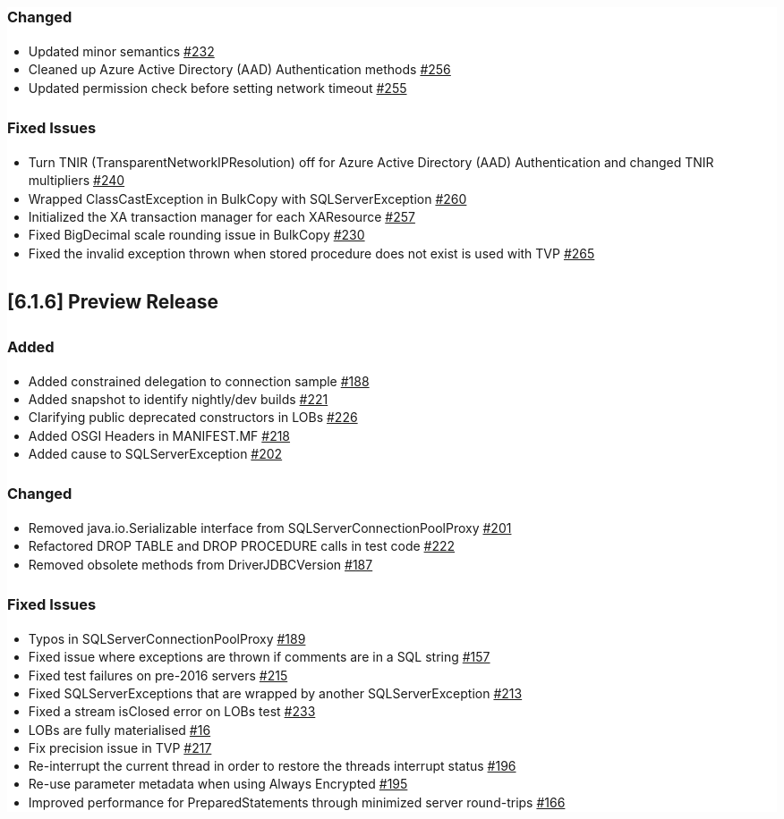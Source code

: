 
### Changed
- Updated minor semantics [#232](https://github.com/Microsoft/mssql-jdbc/pull/232)
- Cleaned up Azure Active Directory (AAD) Authentication methods [#256](https://github.com/Microsoft/mssql-jdbc/pull/256)
- Updated permission check before setting network timeout [#255](https://github.com/Microsoft/mssql-jdbc/pull/255)

### Fixed Issues
- Turn TNIR (TransparentNetworkIPResolution) off for Azure Active Directory (AAD) Authentication and changed TNIR multipliers [#240](https://github.com/Microsoft/mssql-jdbc/pull/240)
- Wrapped ClassCastException in BulkCopy with SQLServerException [#260](https://github.com/Microsoft/mssql-jdbc/pull/260)
- Initialized the XA transaction manager for each XAResource [#257](https://github.com/Microsoft/mssql-jdbc/pull/257)
- Fixed BigDecimal scale rounding issue in BulkCopy [#230](https://github.com/Microsoft/mssql-jdbc/issues/230)
- Fixed the invalid exception thrown when stored procedure does not exist is used with TVP [#265](https://github.com/Microsoft/mssql-jdbc/pull/265)

## [6.1.6] Preview Release
### Added
- Added constrained delegation to connection sample [#188](https://github.com/Microsoft/mssql-jdbc/pull/188)
- Added snapshot to identify nightly/dev builds [#221](https://github.com/Microsoft/mssql-jdbc/pull/221)
- Clarifying public deprecated constructors in LOBs [#226](https://github.com/Microsoft/mssql-jdbc/pull/226)
- Added OSGI Headers in MANIFEST.MF [#218](https://github.com/Microsoft/mssql-jdbc/pull/218)
- Added cause to SQLServerException [#202](https://github.com/Microsoft/mssql-jdbc/pull/202)

### Changed
- Removed java.io.Serializable interface from SQLServerConnectionPoolProxy [#201](https://github.com/Microsoft/mssql-jdbc/pull/201)
- Refactored DROP TABLE and DROP PROCEDURE calls in test code [#222](https://github.com/Microsoft/mssql-jdbc/pull/222/files)
- Removed obsolete methods from DriverJDBCVersion [#187](https://github.com/Microsoft/mssql-jdbc/pull/187)

### Fixed Issues
- Typos in SQLServerConnectionPoolProxy [#189](https://github.com/Microsoft/mssql-jdbc/pull/189)
- Fixed issue where exceptions are thrown if comments are in a SQL string [#157](https://github.com/Microsoft/mssql-jdbc/issues/157)
- Fixed test failures on pre-2016 servers [#215](https://github.com/Microsoft/mssql-jdbc/pull/215)
- Fixed SQLServerExceptions that are wrapped by another SQLServerException [#213](https://github.com/Microsoft/mssql-jdbc/pull/213)
- Fixed a stream isClosed error on LOBs test [#233](https://github.com/Microsoft/mssql-jdbc/pull/223)
- LOBs are fully materialised [#16](https://github.com/Microsoft/mssql-jdbc/issues/16)
- Fix precision issue in TVP [#217](https://github.com/Microsoft/mssql-jdbc/pull/217)
- Re-interrupt the current thread in order to restore the threads interrupt status [#196](https://github.com/Microsoft/mssql-jdbc/issues/196)
- Re-use parameter metadata when using Always Encrypted [#195](https://github.com/Microsoft/mssql-jdbc/issues/195)
- Improved performance for PreparedStatements through minimized server round-trips [#166](https://github.com/Microsoft/mssql-jdbc/issues/166)
